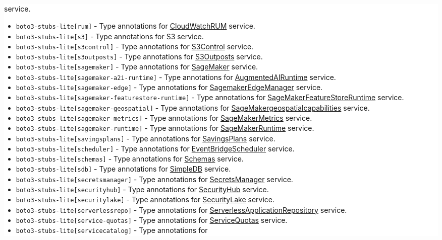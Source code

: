   service.
- `boto3-stubs-lite[rum]` - Type annotations for
  [CloudWatchRUM](https://youtype.github.io/boto3_stubs_docs/mypy_boto3_rum/)
  service.
- `boto3-stubs-lite[s3]` - Type annotations for
  [S3](https://youtype.github.io/boto3_stubs_docs/mypy_boto3_s3/) service.
- `boto3-stubs-lite[s3control]` - Type annotations for
  [S3Control](https://youtype.github.io/boto3_stubs_docs/mypy_boto3_s3control/)
  service.
- `boto3-stubs-lite[s3outposts]` - Type annotations for
  [S3Outposts](https://youtype.github.io/boto3_stubs_docs/mypy_boto3_s3outposts/)
  service.
- `boto3-stubs-lite[sagemaker]` - Type annotations for
  [SageMaker](https://youtype.github.io/boto3_stubs_docs/mypy_boto3_sagemaker/)
  service.
- `boto3-stubs-lite[sagemaker-a2i-runtime]` - Type annotations for
  [AugmentedAIRuntime](https://youtype.github.io/boto3_stubs_docs/mypy_boto3_sagemaker_a2i_runtime/)
  service.
- `boto3-stubs-lite[sagemaker-edge]` - Type annotations for
  [SagemakerEdgeManager](https://youtype.github.io/boto3_stubs_docs/mypy_boto3_sagemaker_edge/)
  service.
- `boto3-stubs-lite[sagemaker-featurestore-runtime]` - Type annotations for
  [SageMakerFeatureStoreRuntime](https://youtype.github.io/boto3_stubs_docs/mypy_boto3_sagemaker_featurestore_runtime/)
  service.
- `boto3-stubs-lite[sagemaker-geospatial]` - Type annotations for
  [SageMakergeospatialcapabilities](https://youtype.github.io/boto3_stubs_docs/mypy_boto3_sagemaker_geospatial/)
  service.
- `boto3-stubs-lite[sagemaker-metrics]` - Type annotations for
  [SageMakerMetrics](https://youtype.github.io/boto3_stubs_docs/mypy_boto3_sagemaker_metrics/)
  service.
- `boto3-stubs-lite[sagemaker-runtime]` - Type annotations for
  [SageMakerRuntime](https://youtype.github.io/boto3_stubs_docs/mypy_boto3_sagemaker_runtime/)
  service.
- `boto3-stubs-lite[savingsplans]` - Type annotations for
  [SavingsPlans](https://youtype.github.io/boto3_stubs_docs/mypy_boto3_savingsplans/)
  service.
- `boto3-stubs-lite[scheduler]` - Type annotations for
  [EventBridgeScheduler](https://youtype.github.io/boto3_stubs_docs/mypy_boto3_scheduler/)
  service.
- `boto3-stubs-lite[schemas]` - Type annotations for
  [Schemas](https://youtype.github.io/boto3_stubs_docs/mypy_boto3_schemas/)
  service.
- `boto3-stubs-lite[sdb]` - Type annotations for
  [SimpleDB](https://youtype.github.io/boto3_stubs_docs/mypy_boto3_sdb/)
  service.
- `boto3-stubs-lite[secretsmanager]` - Type annotations for
  [SecretsManager](https://youtype.github.io/boto3_stubs_docs/mypy_boto3_secretsmanager/)
  service.
- `boto3-stubs-lite[securityhub]` - Type annotations for
  [SecurityHub](https://youtype.github.io/boto3_stubs_docs/mypy_boto3_securityhub/)
  service.
- `boto3-stubs-lite[securitylake]` - Type annotations for
  [SecurityLake](https://youtype.github.io/boto3_stubs_docs/mypy_boto3_securitylake/)
  service.
- `boto3-stubs-lite[serverlessrepo]` - Type annotations for
  [ServerlessApplicationRepository](https://youtype.github.io/boto3_stubs_docs/mypy_boto3_serverlessrepo/)
  service.
- `boto3-stubs-lite[service-quotas]` - Type annotations for
  [ServiceQuotas](https://youtype.github.io/boto3_stubs_docs/mypy_boto3_service_quotas/)
  service.
- `boto3-stubs-lite[servicecatalog]` - Type annotations for
